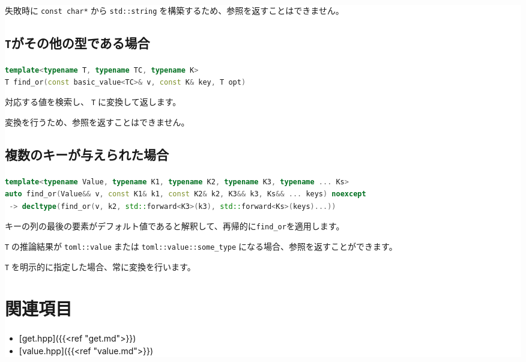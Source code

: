 失敗時に `const char*` から `std::string` を構築するため、参照を返すことはできません。

## `T`がその他の型である場合

```cpp
template<typename T, typename TC, typename K>
T find_or(const basic_value<TC>& v, const K& key, T opt)
```

対応する値を検索し、 `T` に変換して返します。

変換を行うため、参照を返すことはできません。

## 複数のキーが与えられた場合

```cpp
template<typename Value, typename K1, typename K2, typename K3, typename ... Ks>
auto find_or(Value&& v, const K1& k1, const K2& k2, K3&& k3, Ks&& ... keys) noexcept
 -> decltype(find_or(v, k2, std::forward<K3>(k3), std::forward<Ks>(keys)...))
```

キーの列の最後の要素がデフォルト値であると解釈して、再帰的に`find_or`を適用します。

`T` の推論結果が `toml::value` または `toml::value::some_type` になる場合、参照を返すことができます。

`T` を明示的に指定した場合、常に変換を行います。

# 関連項目

- [get.hpp]({{<ref "get.md">}})
- [value.hpp]({{<ref "value.md">}})

